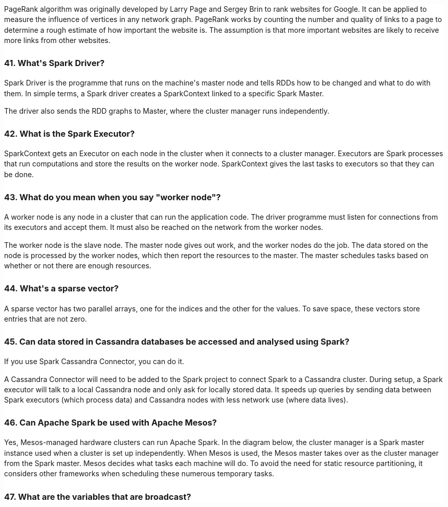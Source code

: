 PageRank algorithm was originally developed by Larry Page and Sergey Brin to rank websites for Google. It can be applied to measure the influence of vertices in any network graph. PageRank works by counting the number and quality of links to a page to determine a rough estimate of how important the website is. The assumption is that more important websites are likely to receive more links from other websites.

### **41. What's Spark Driver?**

Spark Driver is the programme that runs on the machine's master node and tells RDDs how to be changed and what to do with them. In simple terms, a Spark driver creates a SparkContext linked to a specific Spark Master.

The driver also sends the RDD graphs to Master, where the cluster manager runs independently.

### **42. What is the Spark Executor?**

SparkContext gets an Executor on each node in the cluster when it connects to a cluster manager. Executors are Spark processes that run computations and store the results on the worker node. SparkContext gives the last tasks to executors so that they can be done.

### **43. What do you mean when you say "worker node"?**

A worker node is any node in a cluster that can run the application code. The driver programme must listen for connections from its executors and accept them. It must also be reached on the network from the worker nodes.

The worker node is the slave node. The master node gives out work, and the worker nodes do the job. The data stored on the node is processed by the worker nodes, which then report the resources to the master. The master schedules tasks based on whether or not there are enough resources.

### **44. What's a sparse vector?**

A sparse vector has two parallel arrays, one for the indices and the other for the values. To save space, these vectors store entries that are not zero.

### **45. Can data stored in Cassandra databases be accessed and analysed using Spark?**

If you use Spark Cassandra Connector, you can do it.

A Cassandra Connector will need to be added to the Spark project to connect Spark to a Cassandra cluster. During setup, a Spark executor will talk to a local Cassandra node and only ask for locally stored data. It speeds up queries by sending data between Spark executors (which process data) and Cassandra nodes with less network use (where data lives).

### **46. Can Apache Spark be used with Apache Mesos?**

Yes, Mesos-managed hardware clusters can run Apache Spark. In the diagram below, the cluster manager is a Spark master instance used when a cluster is set up independently. When Mesos is used, the Mesos master takes over as the cluster manager from the Spark master. Mesos decides what tasks each machine will do. To avoid the need for static resource partitioning, it considers other frameworks when scheduling these numerous temporary tasks.

### **47. What are the variables that are broadcast?**
